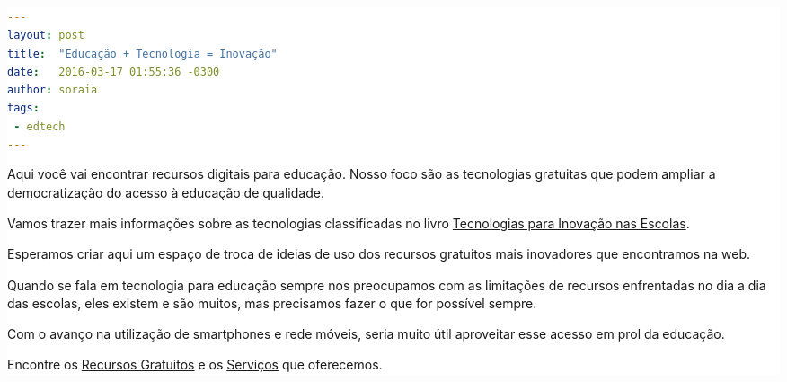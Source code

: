 ```yaml
---
layout: post
title:  "Educação + Tecnologia = Inovação"
date:   2016-03-17 01:55:36 -0300
author: soraia
tags: 
 - edtech
---
```


Aqui você vai encontrar recursos digitais para educação. Nosso foco são as tecnologias gratuitas que podem ampliar a democratização do acesso à educação de qualidade.

<div style="max-width: 30% !important; float: left;">
<img src="http://edtecnova.com.br/ebook/images/book-mockup.png" alt="" width="100%" /></div>

Vamos trazer mais informações sobre as tecnologias classificadas no livro [Tecnologias para Inovação nas Escolas](http://www.edtecnova.com.br/ebook).

Esperamos criar aqui um espaço de troca de ideias de uso dos recursos gratuitos mais inovadores que encontramos na web.

Quando se fala em tecnologia para educação sempre nos preocupamos com as limitações de recursos enfrentadas no dia a dia das escolas, eles existem e são muitos, mas precisamos fazer o que for possível sempre. 

Com o avanço na utilização de smartphones e rede móveis, seria muito útil aproveitar esse acesso em prol da educação. 

Encontre os [Recursos Gratuitos](/work/) e os [Serviços](/servicos/) que oferecemos.

